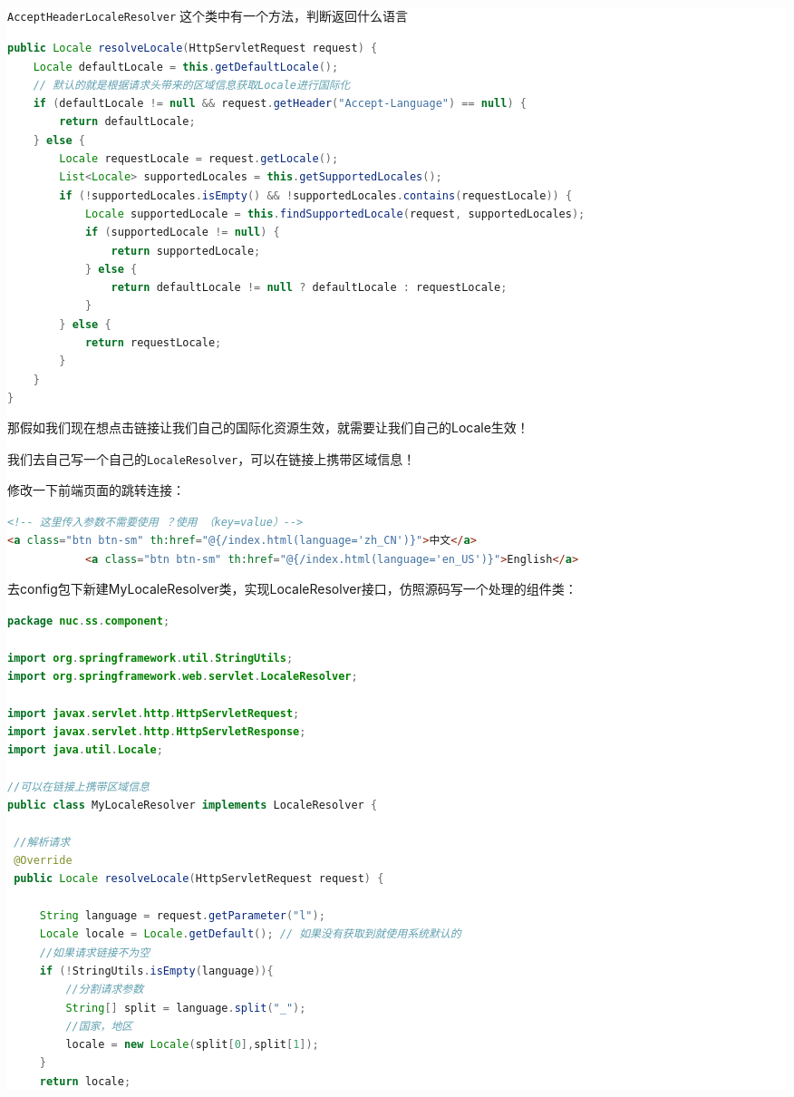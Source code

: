```java
```

`AcceptHeaderLocaleResolver` 这个类中有一个方法，判断返回什么语言

```java
public Locale resolveLocale(HttpServletRequest request) {
    Locale defaultLocale = this.getDefaultLocale();
    // 默认的就是根据请求头带来的区域信息获取Locale进行国际化
    if (defaultLocale != null && request.getHeader("Accept-Language") == null) {
        return defaultLocale;
    } else {
        Locale requestLocale = request.getLocale();
        List<Locale> supportedLocales = this.getSupportedLocales();
        if (!supportedLocales.isEmpty() && !supportedLocales.contains(requestLocale)) {
            Locale supportedLocale = this.findSupportedLocale(request, supportedLocales);
            if (supportedLocale != null) {
                return supportedLocale;
            } else {
                return defaultLocale != null ? defaultLocale : requestLocale;
            }
        } else {
            return requestLocale;
        }
    }
}
```

那假如我们现在想点击链接让我们自己的国际化资源生效，就需要让我们自己的Locale生效！

我们去自己写一个自己的`LocaleResolver`，可以在链接上携带区域信息！

修改一下前端页面的跳转连接：

```html
<!-- 这里传入参数不需要使用 ？使用 （key=value）-->
<a class="btn btn-sm" th:href="@{/index.html(language='zh_CN')}">中文</a>
			<a class="btn btn-sm" th:href="@{/index.html(language='en_US')}">English</a>
```

去config包下新建MyLocaleResolver类，实现LocaleResolver接口，仿照源码写一个处理的组件类：

```java
package nuc.ss.component;

import org.springframework.util.StringUtils;
import org.springframework.web.servlet.LocaleResolver;

import javax.servlet.http.HttpServletRequest;
import javax.servlet.http.HttpServletResponse;
import java.util.Locale;

//可以在链接上携带区域信息
public class MyLocaleResolver implements LocaleResolver {

 //解析请求
 @Override
 public Locale resolveLocale(HttpServletRequest request) {

     String language = request.getParameter("l");
     Locale locale = Locale.getDefault(); // 如果没有获取到就使用系统默认的
     //如果请求链接不为空
     if (!StringUtils.isEmpty(language)){
         //分割请求参数
         String[] split = language.split("_");
         //国家，地区
         locale = new Locale(split[0],split[1]);
     }
     return locale;
```